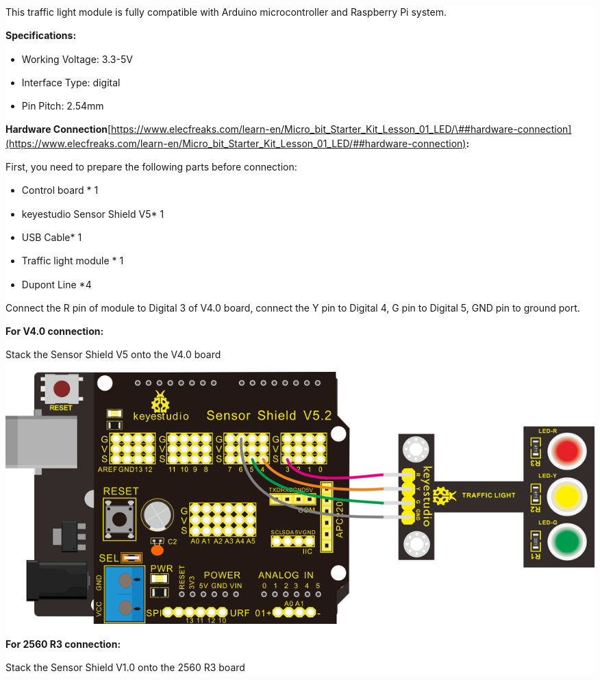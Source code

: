 This traffic light module is fully compatible with Arduino microcontroller and
Raspberry Pi system.

**Specifications:**

-   Working Voltage: 3.3-5V

-   Interface Type: digital

-   Pin Pitch: 2.54mm

**Hardware
Connection**[https://www.elecfreaks.com/learn-en/Micro_bit_Starter_Kit_Lesson_01_LED/\##hardware-connection](https://www.elecfreaks.com/learn-en/Micro_bit_Starter_Kit_Lesson_01_LED/##hardware-connection)**:**

First, you need to prepare the following parts before connection:

-   Control board \* 1

-   keyestudio Sensor Shield V5\* 1

-   USB Cable\* 1

-   Traffic light module \* 1

-   Dupont Line \*4

Connect the R pin of module to Digital 3 of V4.0 board, connect the Y pin to
Digital 4, G pin to Digital 5, GND pin to ground port.

**For V4.0 connection:**

Stack the Sensor Shield V5 onto the V4.0 board

**![](media/21fe3a9a6d77e5873cf523f2f4da4f32.png)**

**For 2560 R3 connection:**

Stack the Sensor Shield V1.0 onto the 2560 R3 board
